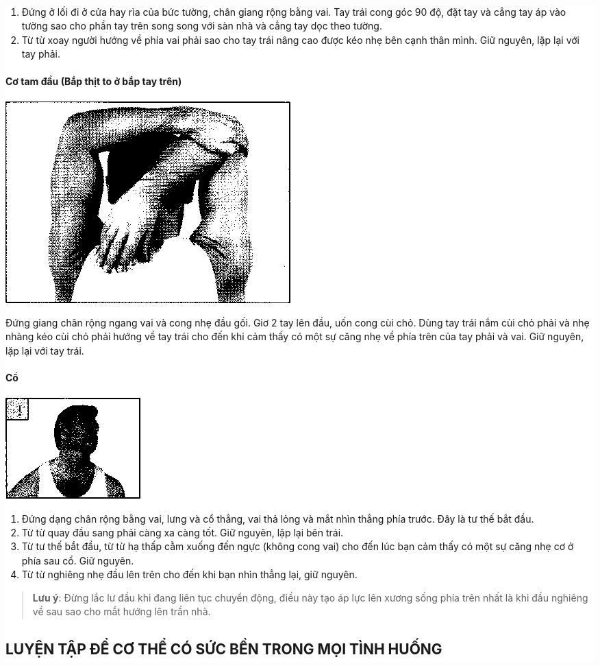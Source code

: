 1. Đứng ở lối đi ở cửa hay rìa của bức tường, chân giang rộng bằng vai. Tay trái cong góc 90 độ, đặt tay và cẳng tay áp vào tường sao cho phần tay trên song song với sàn nhà và cẳng tay dọc theo tường.
2. Từ từ xoay người hướng về phía vai phải sao cho tay trái nâng cao được kéo nhẹ bên cạnh thân mình. Giữ nguyên, lặp lại với tay phải.

#### Cơ tam đầu (Bắp thịt to ở bắp tay trên)

![Căng cơ tam đầu](img/main-144.png)

Đứng giang chân rộng ngang vai và cong nhẹ đầu gối. Giơ 2 tay lên đầu, uốn cong cùi chỏ. Dùng tay trái nắm cùi chỏ phải và nhẹ nhàng kéo cùi chỏ phải hướng về tay trái cho đến khi cảm thấy có một sự căng nhẹ về phía trên của tay phải và vai. Giữ nguyên, lặp lại với tay trái.

#### Cổ

![Căng cổ](img/main-145.png)

1. Đứng dạng chân rộng bằng vai, lưng và cổ thẳng, vai thả lỏng và mắt nhìn thẳng phía trước. Đây là tư thế bắt đầu.
2. Từ từ quay đầu sang phải càng xa càng tốt. Giữ nguyên, lặp lại bên trái.
3. Từ tư thế bắt đầu, từ từ hạ thấp cằm xuống đến ngực (không cong vai) cho đến lúc bạn cảm thấy có một sự căng nhẹ cơ ở phía sau cổ. Giữ nguyên.
4. Từ từ nghiêng nhẹ đầu lên trên cho đến khi bạn nhìn thẳng lại, giữ nguyên.

> **Lưu ý**: Đừng lắc lư đầu khi đang liên tục chuyển động, điều này tạo áp lực lên xương sống phía trên nhất là khi đầu nghiêng về sau sao cho mắt hướng lên trần nhà.

## LUYỆN TẬP ĐỂ CƠ THỂ CÓ SỨC BỀN TRONG MỌI TÌNH HUỐNG
